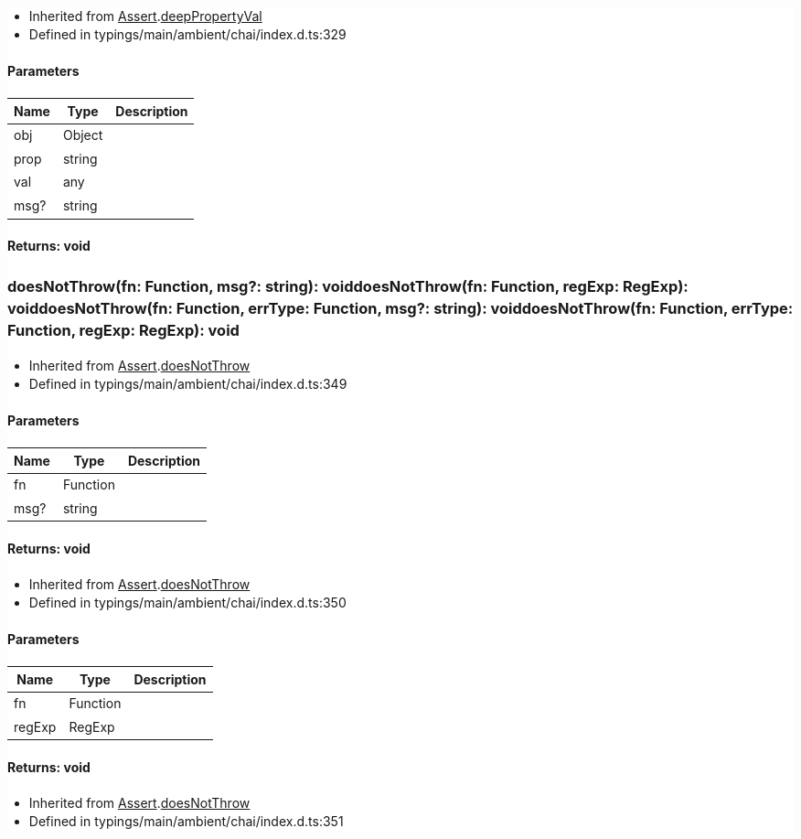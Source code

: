 * Inherited from [Assert](_typings_main_ambient_chai_index_d_.chai.assert.md).[deepPropertyVal](_typings_main_ambient_chai_index_d_.chai.assert.md#deeppropertyval)
* Defined in typings/main/ambient/chai/index.d.ts:329


#### Parameters

| Name | Type | Description |
| ---- | ---- | ---- |
| obj | Object|  |
| prop | string|  |
| val | any|  |
| msg? | string|  |

#### Returns: void

### doesNotThrow(fn: Function, msg?: string): voiddoesNotThrow(fn: Function, regExp: RegExp): voiddoesNotThrow(fn: Function, errType: Function, msg?: string): voiddoesNotThrow(fn: Function, errType: Function, regExp: RegExp): void
  
* Inherited from [Assert](_typings_main_ambient_chai_index_d_.chai.assert.md).[doesNotThrow](_typings_main_ambient_chai_index_d_.chai.assert.md#doesnotthrow)
* Defined in typings/main/ambient/chai/index.d.ts:349


#### Parameters

| Name | Type | Description |
| ---- | ---- | ---- |
| fn | Function|  |
| msg? | string|  |

#### Returns: void
  
* Inherited from [Assert](_typings_main_ambient_chai_index_d_.chai.assert.md).[doesNotThrow](_typings_main_ambient_chai_index_d_.chai.assert.md#doesnotthrow)
* Defined in typings/main/ambient/chai/index.d.ts:350


#### Parameters

| Name | Type | Description |
| ---- | ---- | ---- |
| fn | Function|  |
| regExp | RegExp|  |

#### Returns: void
  
* Inherited from [Assert](_typings_main_ambient_chai_index_d_.chai.assert.md).[doesNotThrow](_typings_main_ambient_chai_index_d_.chai.assert.md#doesnotthrow)
* Defined in typings/main/ambient/chai/index.d.ts:351
